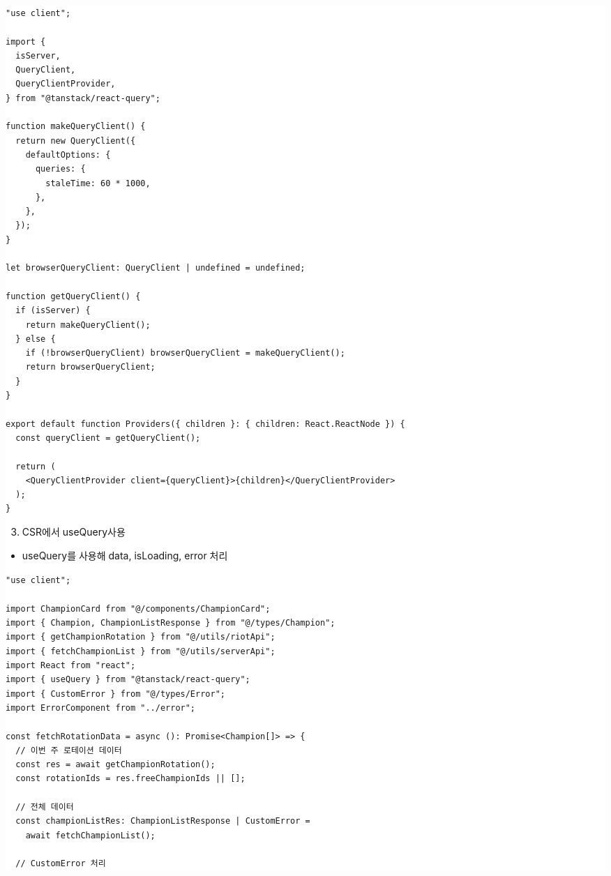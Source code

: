 ```tsx
"use client";

import {
  isServer,
  QueryClient,
  QueryClientProvider,
} from "@tanstack/react-query";

function makeQueryClient() {
  return new QueryClient({
    defaultOptions: {
      queries: {
        staleTime: 60 * 1000,
      },
    },
  });
}

let browserQueryClient: QueryClient | undefined = undefined;

function getQueryClient() {
  if (isServer) {
    return makeQueryClient();
  } else {
    if (!browserQueryClient) browserQueryClient = makeQueryClient();
    return browserQueryClient;
  }
}

export default function Providers({ children }: { children: React.ReactNode }) {
  const queryClient = getQueryClient();

  return (
    <QueryClientProvider client={queryClient}>{children}</QueryClientProvider>
  );
}
```

3. CSR에서 useQuery사용

- useQuery를 사용해 data, isLoading, error 처리

```tsx
"use client";

import ChampionCard from "@/components/ChampionCard";
import { Champion, ChampionListResponse } from "@/types/Champion";
import { getChampionRotation } from "@/utils/riotApi";
import { fetchChampionList } from "@/utils/serverApi";
import React from "react";
import { useQuery } from "@tanstack/react-query";
import { CustomError } from "@/types/Error";
import ErrorComponent from "../error";

const fetchRotationData = async (): Promise<Champion[]> => {
  // 이번 주 로테이션 데이터
  const res = await getChampionRotation();
  const rotationIds = res.freeChampionIds || [];

  // 전체 데이터
  const championListRes: ChampionListResponse | CustomError =
    await fetchChampionList();

  // CustomError 처리
```